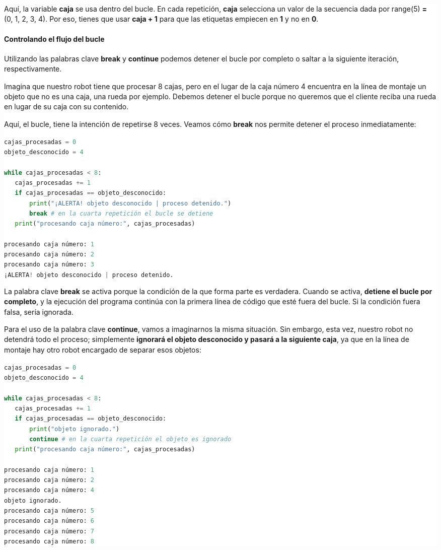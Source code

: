Aquí, la variable **caja** se usa dentro del bucle. En cada repetición, **caja** selecciona un valor de la secuencia dada por range(5) **\=** (0, 1, 2, 3, 4). Por eso, tienes que usar **caja + 1** para que las etiquetas empiecen en **1** y no en **0**.

#### Controlando el flujo del bucle

Utilizando las palabras clave **break** y **continue** podemos detener el bucle por completo o saltar a la siguiente iteración, respectivamente.

Imagina que nuestro robot tiene que procesar 8 cajas, pero en el lugar de la caja número 4 encuentra en la línea de montaje un objeto que no es una caja, una rueda por ejemplo. Debemos detener el bucle porque no queremos que el cliente reciba una rueda en lugar de su caja con su contenido.

Aquí, el bucle, tiene la intención de repetirse 8 veces. Veamos cómo **break** nos permite detener el proceso inmediatamente:

```python
cajas_procesadas = 0
objeto_desconocido = 4

while cajas_procesadas < 8: 
   cajas_procesadas += 1
   if cajas_procesadas == objeto_desconocido: 
       print("¡ALERTA! objeto desconocido | proceso detenido.") 
       break # en la cuarta repetición el bucle se detiene
   print("procesando caja número:", cajas_procesadas)

procesando caja número: 1
procesando caja número: 2
procesando caja número: 3
¡ALERTA! objeto desconocido | proceso detenido.
```

La palabra clave **break** se activa porque la condición de la que forma parte es verdadera. Cuando se activa, **detiene el bucle por completo**, y la ejecución del programa continúa con la primera línea de código que esté fuera del bucle. Si la condición fuera falsa, sería ignorada.

Para el uso de la palabra clave **continue**, vamos a imaginarnos la misma situación. Sin embargo, esta vez, nuestro robot no detendrá todo el proceso; simplemente **ignorará el objeto desconocido y pasará a la siguiente caja**, ya que en la línea de montaje hay otro robot encargado de separar esos objetos:

```python
cajas_procesadas = 0
objeto_desconocido = 4

while cajas_procesadas < 8: 
   cajas_procesadas += 1
   if cajas_procesadas == objeto_desconocido: 
       print("objeto ignorado.") 
       continue # en la cuarta repetición el objeto es ignorado 
   print("procesando caja número:", cajas_procesadas) 

procesando caja número: 1
procesando caja número: 2
procesando caja número: 4
objeto ignorado.
procesando caja número: 5
procesando caja número: 6
procesando caja número: 7
procesando caja número: 8
```
